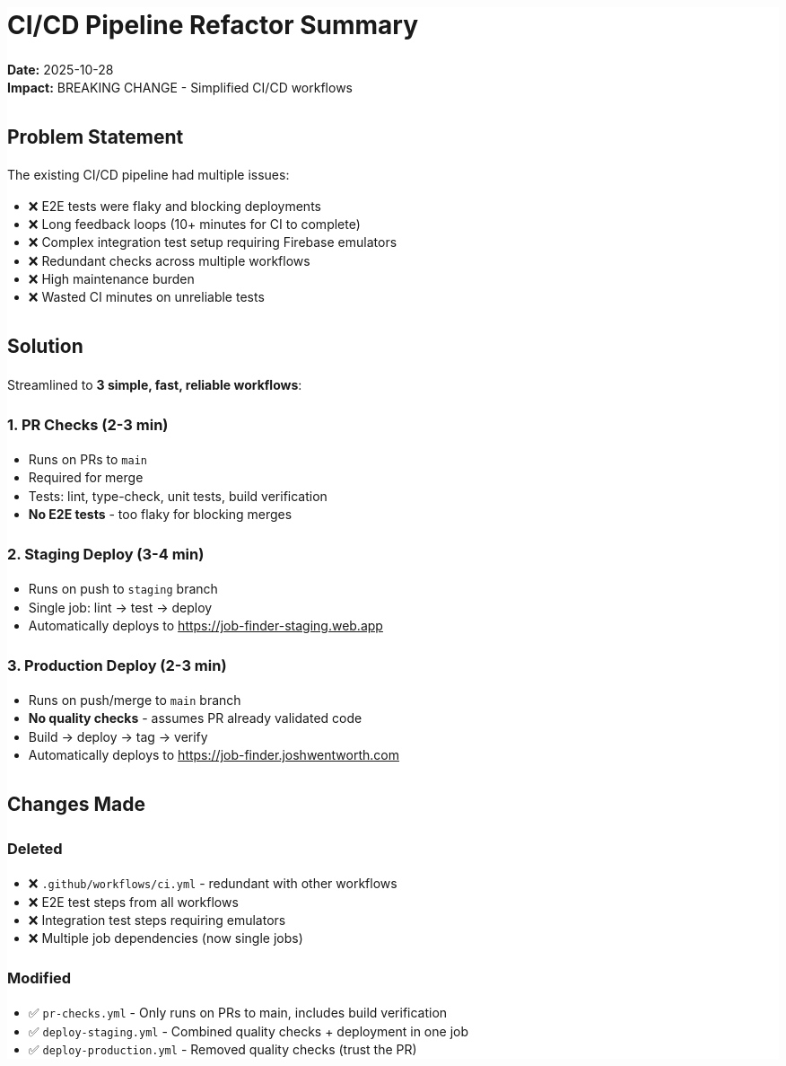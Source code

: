 # CI/CD Pipeline Refactor Summary

**Date:** 2025-10-28  
**Impact:** BREAKING CHANGE - Simplified CI/CD workflows

## Problem Statement

The existing CI/CD pipeline had multiple issues:
- ❌ E2E tests were flaky and blocking deployments
- ❌ Long feedback loops (10+ minutes for CI to complete)
- ❌ Complex integration test setup requiring Firebase emulators
- ❌ Redundant checks across multiple workflows
- ❌ High maintenance burden
- ❌ Wasted CI minutes on unreliable tests

## Solution

Streamlined to **3 simple, fast, reliable workflows**:

### 1. **PR Checks** (2-3 min)
- Runs on PRs to `main`
- Required for merge
- Tests: lint, type-check, unit tests, build verification
- **No E2E tests** - too flaky for blocking merges

### 2. **Staging Deploy** (3-4 min)
- Runs on push to `staging` branch
- Single job: lint → test → deploy
- Automatically deploys to https://job-finder-staging.web.app

### 3. **Production Deploy** (2-3 min)
- Runs on push/merge to `main` branch
- **No quality checks** - assumes PR already validated code
- Build → deploy → tag → verify
- Automatically deploys to https://job-finder.joshwentworth.com

## Changes Made

### Deleted
- ❌ `.github/workflows/ci.yml` - redundant with other workflows
- ❌ E2E test steps from all workflows
- ❌ Integration test steps requiring emulators
- ❌ Multiple job dependencies (now single jobs)

### Modified
- ✅ `pr-checks.yml` - Only runs on PRs to main, includes build verification
- ✅ `deploy-staging.yml` - Combined quality checks + deployment in one job
- ✅ `deploy-production.yml` - Removed quality checks (trust the PR)
